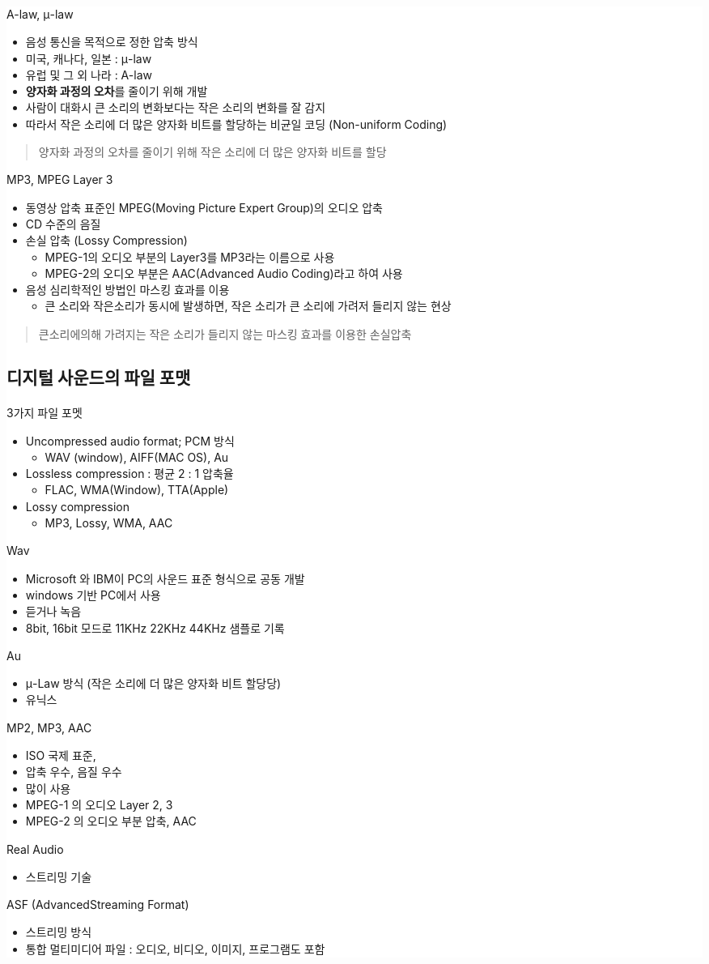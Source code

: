 A-law, μ-law
- 음성 통신을 목적으로 정한 압축 방식
- 미국, 캐나다, 일본 : μ-law
- 유럽 및 그 외 나라 : A-law
- **양자화 과정의 오차**를 줄이기 위해 개발
- 사람이 대화시 큰 소리의 변화보다는 작은 소리의 변화를 잘 감지
- 따라서 작은 소리에 더 많은 양자화 비트를 할당하는 비균일 코딩 (Non-uniform Coding)

> 양자화 과정의 오차를 줄이기 위해 작은 소리에 더 많은 양자화 비트를 할당


MP3, MPEG Layer 3
- 동영상 압축 표준인 MPEG(Moving Picture Expert Group)의 오디오 압축
- CD 수준의 음질
- 손실 압축 (Lossy Compression)
	- MPEG-1의 오디오 부분의 Layer3를 MP3라는 이름으로 사용
	- MPEG-2의 오디오 부분은 AAC(Advanced Audio Coding)라고 하여 사용
- 음성 심리학적인 방법인 마스킹 효과를 이용
	- 큰 소리와 작은소리가 동시에 발생하면, 작은 소리가 큰 소리에 가려저 들리지 않는 현상

> 큰소리에의해 가려지는 작은 소리가 들리지 않는 마스킹 효과를 이용한 손실압축



## 디지털 사운드의 파일 포맷

3가지 파일 포멧
- Uncompressed audio format; PCM 방식
	- WAV (window), AIFF(MAC OS), Au
- Lossless compression : 평균 2 : 1 압축율
	- FLAC, WMA(Window), TTA(Apple)
- Lossy compression
	- MP3, Lossy, WMA, AAC


Wav
- Microsoft 와 IBM이 PC의 사운드 표준 형식으로 공동 개발
- windows 기반 PC에서 사용
- 듣거나 녹음
- 8bit, 16bit 모드로 11KHz 22KHz 44KHz 샘플로 기록

Au
- μ-Law 방식 (작은 소리에 더 많은 양자화 비트 할당당)
- 유닉스

MP2, MP3, AAC
- ISO 국제 표준,
- 압축 우수, 음질 우수
- 많이 사용
- MPEG-1 의 오디오 Layer 2, 3
- MPEG-2 의 오디오 부분 압축, AAC

Real Audio
- 스트리밍 기술

ASF (AdvancedStreaming Format)
- 스트리밍 방식
- 통합 멀티미디어 파일 : 오디오, 비디오, 이미지, 프로그램도 포함
